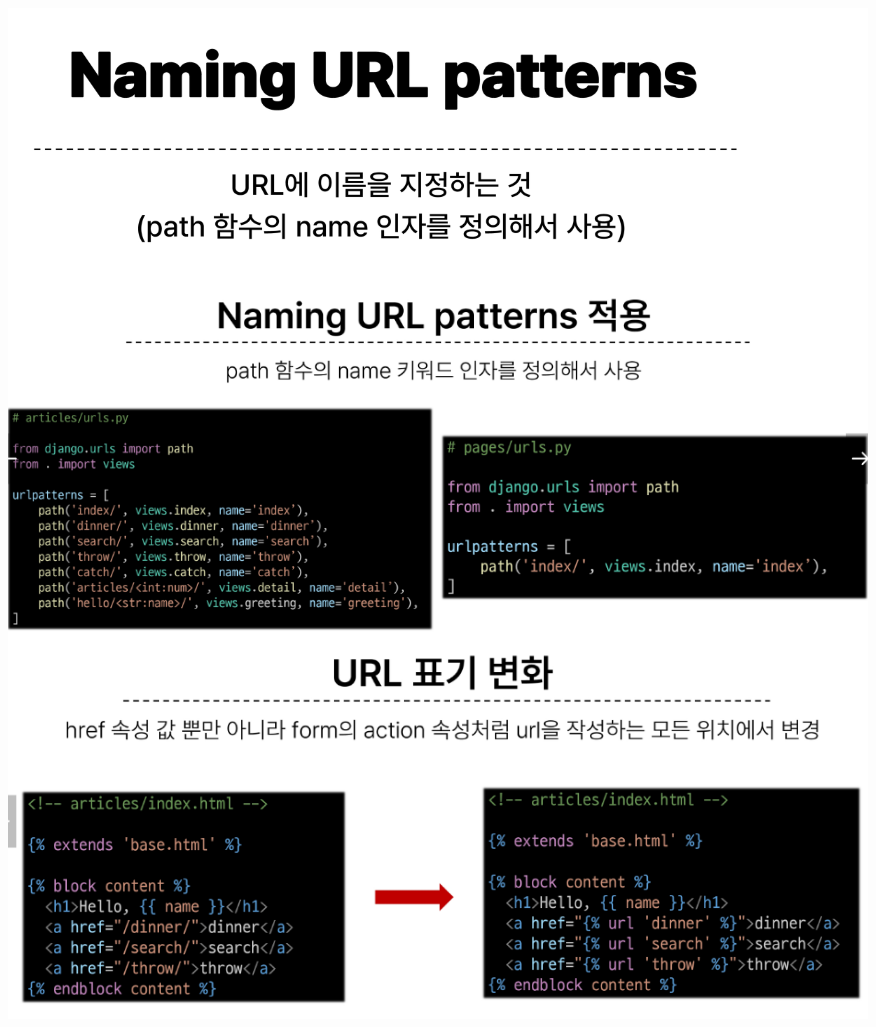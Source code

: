 ![](0913_assets/2023-09-13-20-44-16-image.png)
![](0913_assets/2023-09-13-20-44-39-image.png)
![](0913_assets/2023-09-13-20-44-54-image.png)